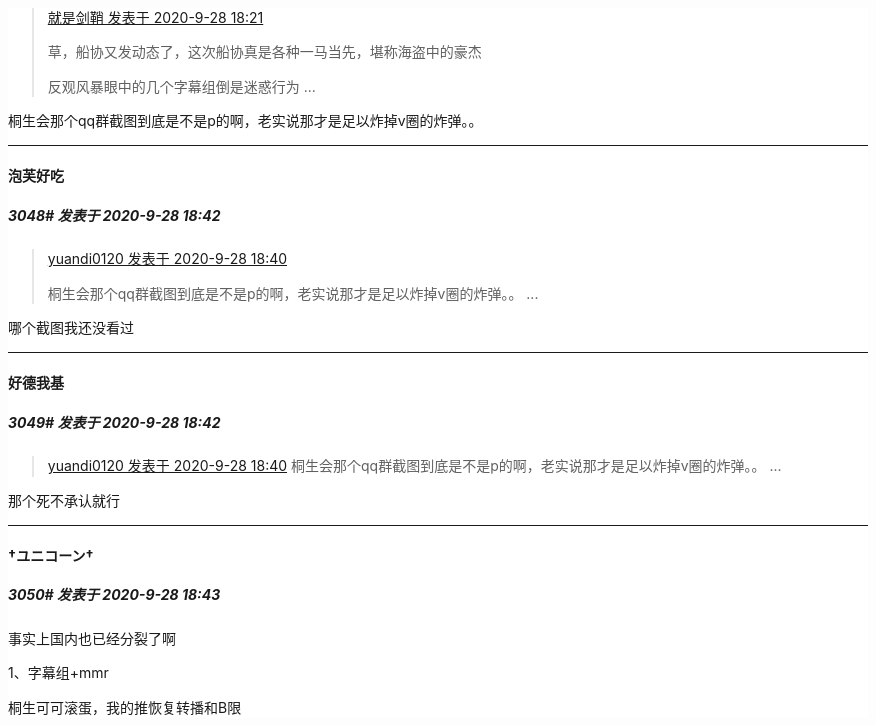 <blockquote><a href="httphttps://bbs.saraba1st.com/2b/forum.php?mod=redirect&amp;goto=findpost&amp;pid=48887204&amp;ptid=1962088" target="_blank">就是剑鞘 发表于 2020-9-28 18:21</a>

草，船协又发动态了，这次船协真是各种一马当先，堪称海盗中的豪杰


反观风暴眼中的几个字幕组倒是迷惑行为 ...</blockquote>
桐生会那个qq群截图到底是不是p的啊，老实说那才是足以炸掉v圈的炸弹。。







-----

####  泡芙好吃  
##### 3048#       发表于 2020-9-28 18:42



<blockquote><a href="httphttps://bbs.saraba1st.com/2b/forum.php?mod=redirect&amp;goto=findpost&amp;pid=48887368&amp;ptid=1962088" target="_blank">yuandi0120 发表于 2020-9-28 18:40</a>

桐生会那个qq群截图到底是不是p的啊，老实说那才是足以炸掉v圈的炸弹。。 ...</blockquote>
哪个截图我还没看过







-----

####  好德我基  
##### 3049#       发表于 2020-9-28 18:42



<blockquote><a href="httphttps://bbs.saraba1st.com/2b/forum.php?mod=redirect&amp;goto=findpost&amp;pid=48887368&amp;ptid=1962088" target="_blank">yuandi0120 发表于 2020-9-28 18:40</a>
桐生会那个qq群截图到底是不是p的啊，老实说那才是足以炸掉v圈的炸弹。。 ...</blockquote>
那个死不承认就行







-----

####  †ユニコーン†  
##### 3050#       发表于 2020-9-28 18:43




事实上国内也已经分裂了啊


1、字幕组+mmr

桐生可可滚蛋，我的推恢复转播和B限
